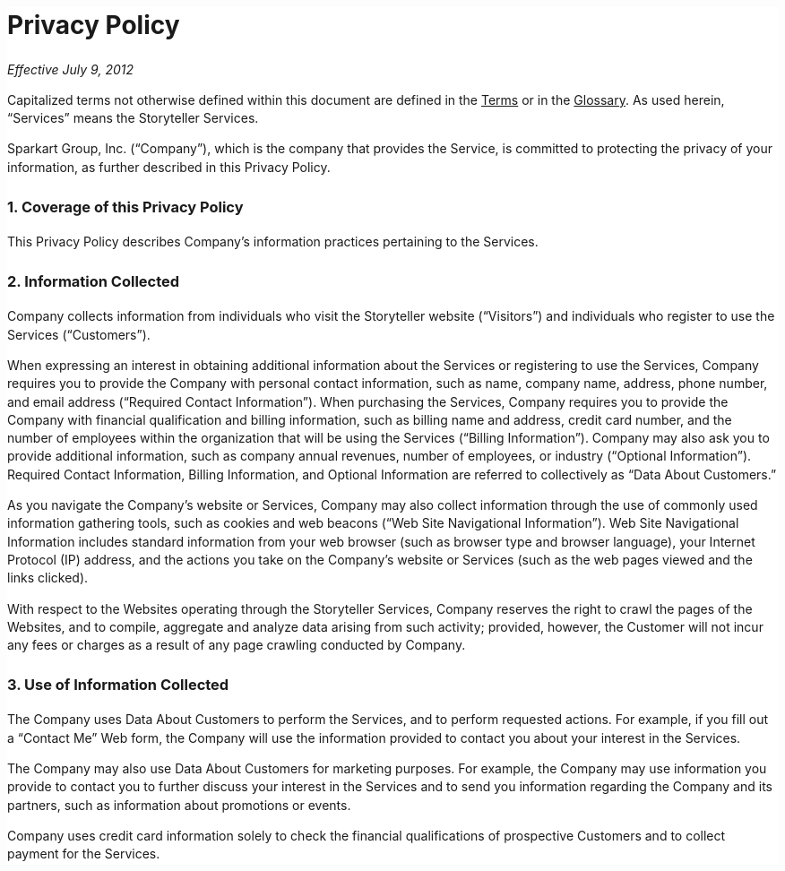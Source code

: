 # Privacy Policy

_Effective July 9, 2012_

Capitalized terms not otherwise defined within this document are defined in the [Terms][1] or in the [Glossary][2]. As used herein, “Services” means the Storyteller Services.

Sparkart Group, Inc. (“Company”), which is the company that provides the Service, is committed to protecting the privacy of your information, as further described in this Privacy Policy.

### 1. Coverage of this Privacy Policy

This Privacy Policy describes Company’s information practices pertaining to the Services.

### 2. Information Collected

Company collects information from individuals who visit the Storyteller website (“Visitors”) and individuals who register to use the Services (“Customers”).

When expressing an interest in obtaining additional information about the Services or registering to use the Services, Company requires you to provide the Company with personal contact information, such as name, company name, address, phone number, and email address (“Required Contact Information”). When purchasing the Services, Company requires you to provide the Company with financial qualification and billing information, such as billing name and address, credit card number, and the number of employees within the organization that will be using the Services (“Billing Information”). Company may also ask you to provide additional information, such as company annual revenues, number of employees, or industry (“Optional Information”). Required Contact Information, Billing Information, and Optional Information are referred to collectively as “Data About Customers.”

As you navigate the Company’s website or Services, Company may also collect information through the use of commonly used information gathering tools, such as cookies and web beacons (“Web Site Navigational Information”). Web Site Navigational Information includes standard information from your web browser (such as browser type and browser language), your Internet Protocol (IP) address, and the actions you take on the Company’s website or Services (such as the web pages viewed and the links clicked).

With respect to the Websites operating through the Storyteller Services, Company reserves the right to crawl the pages of the Websites, and to compile, aggregate and analyze data arising from such activity; provided, however, the Customer will not incur any fees or charges as a result of any page crawling conducted by Company.

### 3. Use of Information Collected

The Company uses Data About Customers to perform the Services, and to perform requested actions. For example, if you fill out a “Contact Me” Web form, the Company will use the information provided to contact you about your interest in the Services.

The Company may also use Data About Customers for marketing purposes. For example, the Company may use information you provide to contact you to further discuss your interest in the Services and to send you information regarding the Company and its partners, such as information about promotions or events.

Company uses credit card information solely to check the financial qualifications of prospective Customers and to collect payment for the Services.


[1]: http://www.storytellerhq.com/legal/terms-of-service
[2]: http://www.storytellerhq.com/legal/glossary
[3]: mailto:privacy@storytellerhq.com